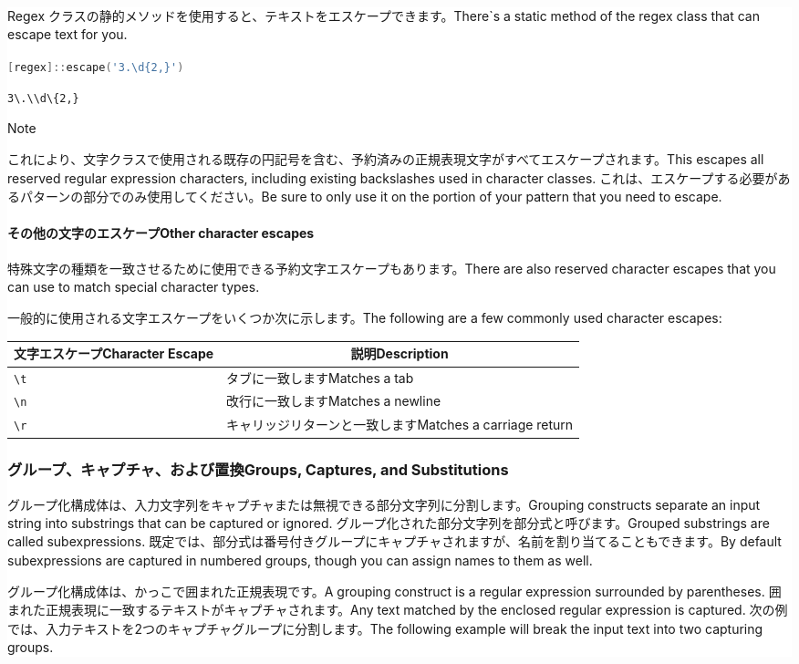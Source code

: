 <span data-ttu-id="3c5c3-188">Regex クラスの静的メソッドを使用すると、テキストをエスケープできます。</span><span class="sxs-lookup"><span data-stu-id="3c5c3-188">There\`s a static method of the regex class that can escape text for you.</span></span>

```powershell
[regex]::escape('3.\d{2,}')
```

```Output
3\.\\d\{2,}
```

> [!NOTE]
> <span data-ttu-id="3c5c3-189">これにより、文字クラスで使用される既存の円記号を含む、予約済みの正規表現文字がすべてエスケープされます。</span><span class="sxs-lookup"><span data-stu-id="3c5c3-189">This escapes all reserved regular expression characters, including existing backslashes used in character classes.</span></span> <span data-ttu-id="3c5c3-190">これは、エスケープする必要があるパターンの部分でのみ使用してください。</span><span class="sxs-lookup"><span data-stu-id="3c5c3-190">Be sure to only use it on the portion of your pattern that you need to escape.</span></span>

#### <a name="other-character-escapes"></a><span data-ttu-id="3c5c3-191">その他の文字のエスケープ</span><span class="sxs-lookup"><span data-stu-id="3c5c3-191">Other character escapes</span></span>

<span data-ttu-id="3c5c3-192">特殊文字の種類を一致させるために使用できる予約文字エスケープもあります。</span><span class="sxs-lookup"><span data-stu-id="3c5c3-192">There are also reserved character escapes that you can use to match special character types.</span></span>

<span data-ttu-id="3c5c3-193">一般的に使用される文字エスケープをいくつか次に示します。</span><span class="sxs-lookup"><span data-stu-id="3c5c3-193">The following are a few commonly used character escapes:</span></span>

|<span data-ttu-id="3c5c3-194">文字エスケープ</span><span class="sxs-lookup"><span data-stu-id="3c5c3-194">Character Escape</span></span>  |<span data-ttu-id="3c5c3-195">説明</span><span class="sxs-lookup"><span data-stu-id="3c5c3-195">Description</span></span>  |
|---------|---------|
|`\t`|<span data-ttu-id="3c5c3-196">タブに一致します</span><span class="sxs-lookup"><span data-stu-id="3c5c3-196">Matches a tab</span></span>|
|`\n`|<span data-ttu-id="3c5c3-197">改行に一致します</span><span class="sxs-lookup"><span data-stu-id="3c5c3-197">Matches a newline</span></span>|
|`\r`|<span data-ttu-id="3c5c3-198">キャリッジリターンと一致します</span><span class="sxs-lookup"><span data-stu-id="3c5c3-198">Matches a carriage return</span></span>|

### <a name="groups-captures-and-substitutions"></a><span data-ttu-id="3c5c3-199">グループ、キャプチャ、および置換</span><span class="sxs-lookup"><span data-stu-id="3c5c3-199">Groups, Captures, and Substitutions</span></span>

<span data-ttu-id="3c5c3-200">グループ化構成体は、入力文字列をキャプチャまたは無視できる部分文字列に分割します。</span><span class="sxs-lookup"><span data-stu-id="3c5c3-200">Grouping constructs separate an input string into substrings that can be captured or ignored.</span></span> <span data-ttu-id="3c5c3-201">グループ化された部分文字列を部分式と呼びます。</span><span class="sxs-lookup"><span data-stu-id="3c5c3-201">Grouped substrings are called subexpressions.</span></span> <span data-ttu-id="3c5c3-202">既定では、部分式は番号付きグループにキャプチャされますが、名前を割り当てることもできます。</span><span class="sxs-lookup"><span data-stu-id="3c5c3-202">By default subexpressions are captured in numbered groups, though you can assign names to them as well.</span></span>

<span data-ttu-id="3c5c3-203">グループ化構成体は、かっこで囲まれた正規表現です。</span><span class="sxs-lookup"><span data-stu-id="3c5c3-203">A grouping construct is a regular expression surrounded by parentheses.</span></span> <span data-ttu-id="3c5c3-204">囲まれた正規表現に一致するテキストがキャプチャされます。</span><span class="sxs-lookup"><span data-stu-id="3c5c3-204">Any text matched by the enclosed regular expression is captured.</span></span> <span data-ttu-id="3c5c3-205">次の例では、入力テキストを2つのキャプチャグループに分割します。</span><span class="sxs-lookup"><span data-stu-id="3c5c3-205">The following example will break the input text into two capturing groups.</span></span>
